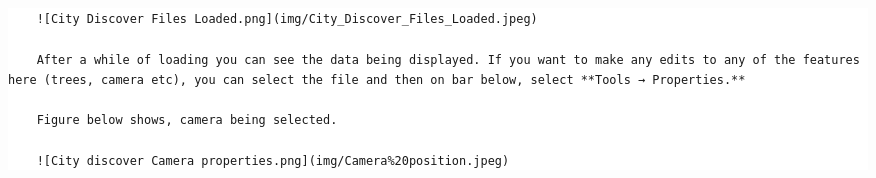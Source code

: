         ![City Discover Files Loaded.png](img/City_Discover_Files_Loaded.jpeg)
        
        After a while of loading you can see the data being displayed. If you want to make any edits to any of the features here (trees, camera etc), you can select the file and then on bar below, select **Tools → Properties.**
        
        Figure below shows, camera being selected.

        ![City discover Camera properties.png](img/Camera%20position.jpeg)
